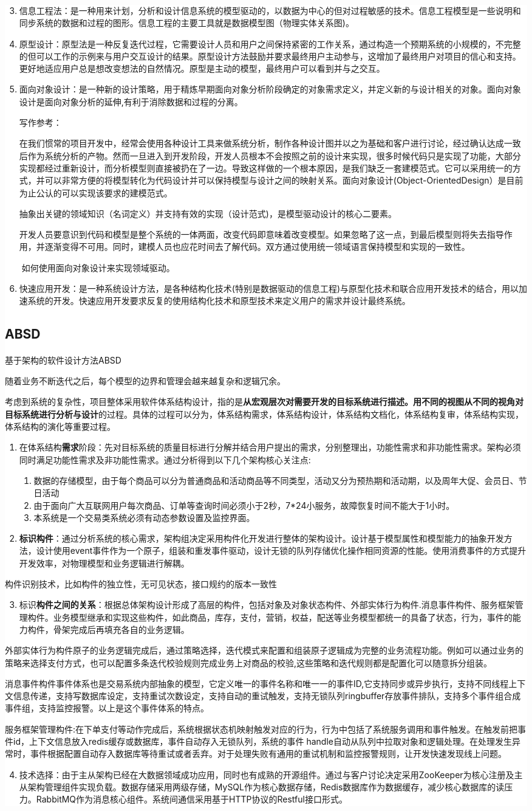 3. 信息工程法：是一种用来计划，分析和设计信息系统的模型驱动的，以数据为中心的但对过程敏感的技术。信息工程模型是一些说明和同步系统的数据和过程的图形。信息工程的主要工具就是数据模型图（物理实体关系图)。

4. 原型设计：原型法是一种反复迭代过程，它需要设计人员和用户之间保持紧密的工作关系，通过构造一个预期系统的小规模的，不完整的但可以工作的示例来与用户交互设计的结果。原型设计方法鼓励并要求最终用户主动参与，这增加了最终用户对项目的信心和支持。更好地适应用户总是想改变想法的自然情况。原型是主动的模型，最终用户可以看到并与之交互。

5. 面向对象设计：是一种新的设计策略，用于精炼早期面向对象分析阶段确定的对象需求定义，并定义新的与设计相关的对象。面向对象设计是面向对象分析的延伸,有利于消除数据和过程的分离。

   写作参考：

   ​	在我们惯常的项目开发中，经常会使用各种设计工具来做系统分析，制作各种设计图并以之为基础和客户进行讨论，经过确认达成一致后作为系统分析的产物。然而一旦进入到开发阶段，开发人员根本不会按照之前的设计来实现，很多时候代码只是实现了功能，大部分实现都经过重新设计，而分析模型则直接被扔在了一边。导致这样做的一个根本原因，是我们缺乏一套建模范式。它可以采用统一的方式，并可以非常方便的将模型转化为代码设计并可以保持模型与设计之间的映射关系。面向对象设计(Object-OrientedDesign）是目前为止公认的可以实现该要求的建模范式。

   ​	抽象出关键的领域知识（名词定义）并支持有效的实现（设计范式)，是模型驱动设计的核心二要素。

   ​	开发人员要意识到代码和模型是整个系统的一体两面，改变代码即意味着改变模型。如果忽略了这一点，到最后模型则将失去指导作用，并逐渐变得不可用。同时，建模人员也应花时间去了解代码。双方通过使用统一领域语言保持模型和实现的一致性。

   ​	如何使用面向对象设计来实现领域驱动。

6. 快速应用开发：是一种系统设计方法，是各种结构化技术(特别是数据驱动的信息工程)与原型化技术和联合应用开发技术的结合，用以加速系统的开发。快速应用开发要求反复的使用结构化技术和原型技术来定义用户的需求并设计最终系统。

## ABSD

基于架构的软件设计方法ABSD

随着业务不断迭代之后，每个模型的边界和管理会越来越复杂和逻辑冗余。

考虑到系统的复杂性，项目整体采用软件体系结构设计，指的是**从宏观层次对需要开发的目标系统进行描述。用不同的视图从不同的视角对目标系统进行分析与设计**的过程。具体的过程可以分为，体系结构需求，体系结构设计，体系结构文档化，体系结构复审，体系结构实现，体系结构的演化等重要过程。

1. 在体系结构**需求**阶段：先对目标系统的质量目标进行分解并结合用户提出的需求，分别整理出，功能性需求和非功能性需求。架构必须同时满足功能性需求及非功能性需求。通过分析得到以下几个架构核心关注点: 

   1. 数据的存储模型，由于每个商品可以分为普通商品和活动商品等不同类型，活动又分为预热期和活动期，以及周年大促、会员日、节日活动
   2. 由于面向广大互联网用户每次商品、订单等查询时间必须小于2秒，7*24小服务，故障恢复时间不能大于1小时。
   3. 本系统是一个交易类系统必须有动态参数设置及监控界面。

2. **标识构件**：通过分析系统的核心需求，架构组决定采用构件化开发进行整体的架构设计。设计基于模型属性和模型能力的抽象开发方法，设计使用event事件作为一个原子，组装和重发事件驱动，设计无锁的队列存储优化操作相同资源的性能。使用消费事件的方式提升开发效率，对物理模型和业务逻辑进行解耦。

  构件识别技术，比如构件的独立性，无可见状态，接口规约的版本一致性

3. 标识**构件之间的关系**：根据总体架构设计形成了高层的构件，包括对象及对象状态构件、外部实体行为构件.消息事件构件、服务框架管理构件。业务模型继承和实现这些构件，如此商品，库存，支付，营销，权益，配送等业务模型都统一的具备了状态，行为，事件的能力构件，骨架完成后再填充各自的业务逻辑。

  外部实体行为构件原子的业务逻辑完成后，通过策略选择，迭代模式来配置和组装原子逻辑成为完整的业务流程功能。例如可以通过业务的策略来选择支付方式，也可以配置多条迭代校验规则完成业务上对商品的校验,这些策略和迭代规则都是配置化可以随意拆分组装。

  消息事件构件事件体系也是交易系统内部抽象的模型，它定义唯一的事件名称和唯一一的事件ID,它支持同步或异步执行，支持不同线程上下文信息传递，支持写数据库设定，支持重试次数设定，支持自动的重试触发，支持无锁队列ringbuffer存放事件排队，支持多个事件组合成事件组，支持监控报警。以上是这个事件体系的特点。

  服务框架管理构件:在下单支付等动作完成后，系统根据状态机映射触发对应的行为，行为中包括了系统服务调用和事件触发。在触发前把事件id，上下文信息放入redis缓存或数据库，事件自动存入无锁队列，系统的事件 handle自动从队列中拉取对象和逻辑处理。在处理发生异常时，事件根据配置自动存入数据库等待重试或者丢弃。对于处理失败有通用的重试机制和监控报警规则，让开发快速发现线上问题。

4. 技术选择：由于主从架构已经在大数据领域成功应用，同时也有成熟的开源组件。通过与客户讨论决定采用ZooKeeper为核心注册及主从架构管理组件实现负载。数据存储采用两级存储，MySQL作为核心数据存储，Redis数据库作为数据缓存，减少核心数据库的读压力。RabbitMQ作为消息核心组件。系统间通信采用基于HTTP协议的Restful接口形式。
